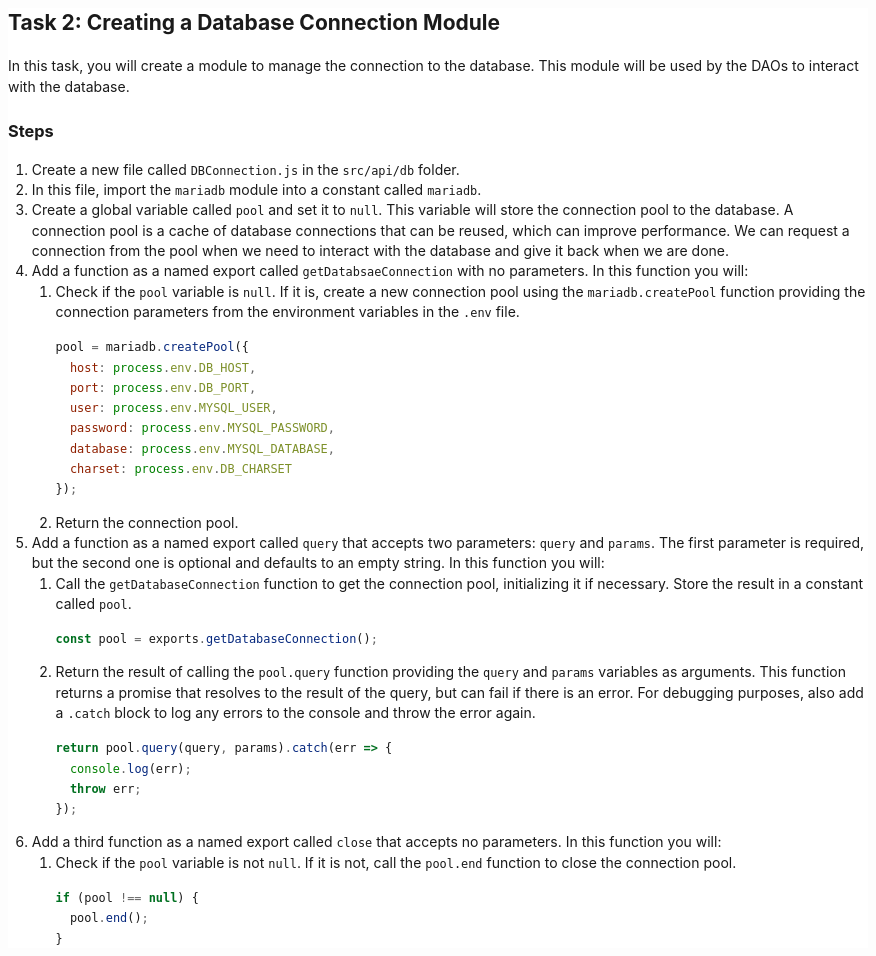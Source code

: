 ## Task 2: Creating a Database Connection Module

In this task, you will create a module to manage the connection to the database. This module will be used by the DAOs to interact with the database.

### Steps

1. Create a new file called `DBConnection.js` in the `src/api/db` folder.
2. In this file, import the `mariadb` module into a constant called `mariadb`.
3. Create a global variable called `pool` and set it to `null`. This variable will store the connection pool to the database. A connection pool is a cache of database connections that can be reused, which can improve performance. We can request a connection from the pool when we need to interact with the database and give it back when we are done.
4. Add a function as a named export called `getDatabsaeConnection` with no parameters. In this function you will:
   1. Check if the `pool` variable is `null`. If it is, create a new connection pool using the `mariadb.createPool` function providing the connection parameters from the environment variables in the `.env` file.
        ```javascript
        pool = mariadb.createPool({
          host: process.env.DB_HOST,
          port: process.env.DB_PORT,
          user: process.env.MYSQL_USER,
          password: process.env.MYSQL_PASSWORD,
          database: process.env.MYSQL_DATABASE,
          charset: process.env.DB_CHARSET
        });
        ```
    2. Return the connection pool.
5. Add a function as a named export called `query` that accepts two parameters: `query` and `params`. The first parameter is required, but the second one is optional and defaults to an empty string. In this function you will:
   1. Call the `getDatabaseConnection` function to get the connection pool, initializing it if necessary. Store the result in a constant called `pool`.
      ```javascript	
      const pool = exports.getDatabaseConnection();
      ```
   2. Return the result of calling the `pool.query` function providing the `query` and `params` variables as arguments. This function returns a promise that resolves to the result of the query, but can fail if there is an error. For debugging purposes, also add a `.catch` block to log any errors to the console and throw the error again.
      ```javascript
      return pool.query(query, params).catch(err => {
        console.log(err);
        throw err;
      });
      ```
6. Add a third function as a named export called `close` that accepts no parameters. In this function you will:
   1. Check if the `pool` variable is not `null`. If it is not, call the `pool.end` function to close the connection pool.
      ```javascript
      if (pool !== null) {
        pool.end();
      }
      ```
